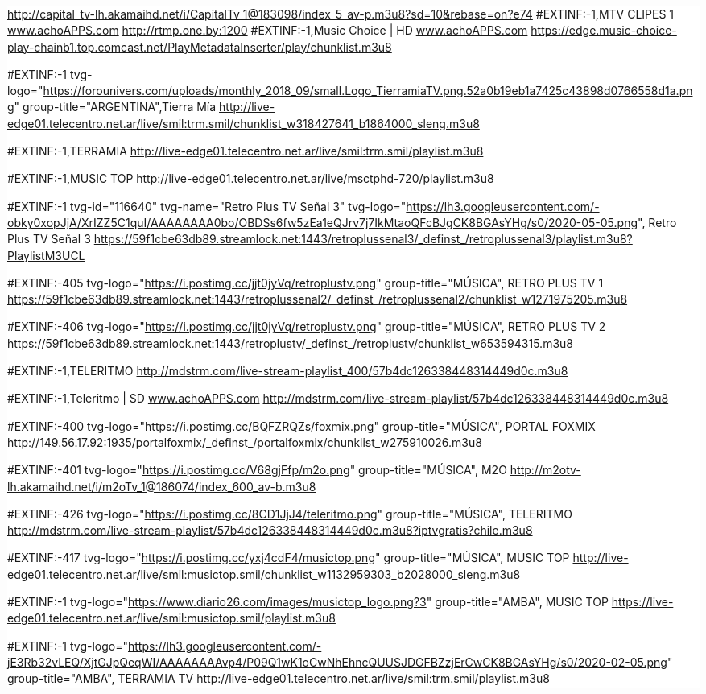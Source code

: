 http://capital_tv-lh.akamaihd.net/i/CapitalTv_1@183098/index_5_av-p.m3u8?sd=10&rebase=on?e74
#EXTINF:-1,MTV CLIPES 1 www.achoAPPS.com
http://rtmp.one.by:1200
#EXTINF:-1,Music Choice | HD www.achoAPPS.com
https://edge.music-choice-play-chainb1.top.comcast.net/PlayMetadataInserter/play/chunklist.m3u8

#EXTINF:-1 tvg-logo="https://forounivers.com/uploads/monthly_2018_09/small.Logo_TierramiaTV.png.52a0b19eb1a7425c43898d0766558d1a.png" group-title="ARGENTINA",Tierra Mía 
http://live-edge01.telecentro.net.ar/live/smil:trm.smil/chunklist_w318427641_b1864000_sleng.m3u8

#EXTINF:-1,TERRAMIA
http://live-edge01.telecentro.net.ar/live/smil:trm.smil/playlist.m3u8

#EXTINF:-1,MUSIC TOP
http://live-edge01.telecentro.net.ar/live/msctphd-720/playlist.m3u8

#EXTINF:-1 tvg-id="116640" tvg-name="Retro Plus TV Señal 3" tvg-logo="https://lh3.googleusercontent.com/-obky0xopJjA/XrIZZ5C1quI/AAAAAAAA0bo/OBDSs6fw5zEa1eQJrv7j7IkMtaoQFcBJgCK8BGAsYHg/s0/2020-05-05.png", Retro Plus TV Señal 3
https://59f1cbe63db89.streamlock.net:1443/retroplussenal3/_definst_/retroplussenal3/playlist.m3u8?PlaylistM3UCL

#EXTINF:-405 tvg-logo="https://i.postimg.cc/jjt0jyVq/retroplustv.png" group-title="MÚSICA", RETRO PLUS TV 1
https://59f1cbe63db89.streamlock.net:1443/retroplussenal2/_definst_/retroplussenal2/chunklist_w1271975205.m3u8

#EXTINF:-406 tvg-logo="https://i.postimg.cc/jjt0jyVq/retroplustv.png" group-title="MÚSICA", RETRO PLUS TV 2
https://59f1cbe63db89.streamlock.net:1443/retroplustv/_definst_/retroplustv/chunklist_w653594315.m3u8

#EXTINF:-1,TELERITMO
http://mdstrm.com/live-stream-playlist_400/57b4dc126338448314449d0c.m3u8

#EXTINF:-1,Teleritmo | SD www.achoAPPS.com
http://mdstrm.com/live-stream-playlist/57b4dc126338448314449d0c.m3u8

#EXTINF:-400 tvg-logo="https://i.postimg.cc/BQFZRQZs/foxmix.png" group-title="MÚSICA", PORTAL FOXMIX
http://149.56.17.92:1935/portalfoxmix/_definst_/portalfoxmix/chunklist_w275910026.m3u8

#EXTINF:-401 tvg-logo="https://i.postimg.cc/V68gjFfp/m2o.png" group-title="MÚSICA", M2O
http://m2otv-lh.akamaihd.net/i/m2oTv_1@186074/index_600_av-b.m3u8

#EXTINF:-426 tvg-logo="https://i.postimg.cc/8CD1JjJ4/teleritmo.png" group-title="MÚSICA", TELERITMO
http://mdstrm.com/live-stream-playlist/57b4dc126338448314449d0c.m3u8?iptvgratis?chile.m3u8

#EXTINF:-417 tvg-logo="https://i.postimg.cc/yxj4cdF4/musictop.png" group-title="MÚSICA", MUSIC TOP
http://live-edge01.telecentro.net.ar/live/smil:musictop.smil/chunklist_w1132959303_b2028000_sleng.m3u8

#EXTINF:-1 tvg-logo="https://www.diario26.com/images/musictop_logo.png?3" group-title="AMBA", MUSIC TOP
https://live-edge01.telecentro.net.ar/live/smil:musictop.smil/playlist.m3u8

#EXTINF:-1 tvg-logo="https://lh3.googleusercontent.com/-jE3Rb32vLEQ/XjtGJpQeqWI/AAAAAAAAvp4/P09Q1wK1oCwNhEhncQUUSJDGFBZzjErCwCK8BGAsYHg/s0/2020-02-05.png" group-title="AMBA", TERRAMIA TV
http://live-edge01.telecentro.net.ar/live/smil:trm.smil/playlist.m3u8
